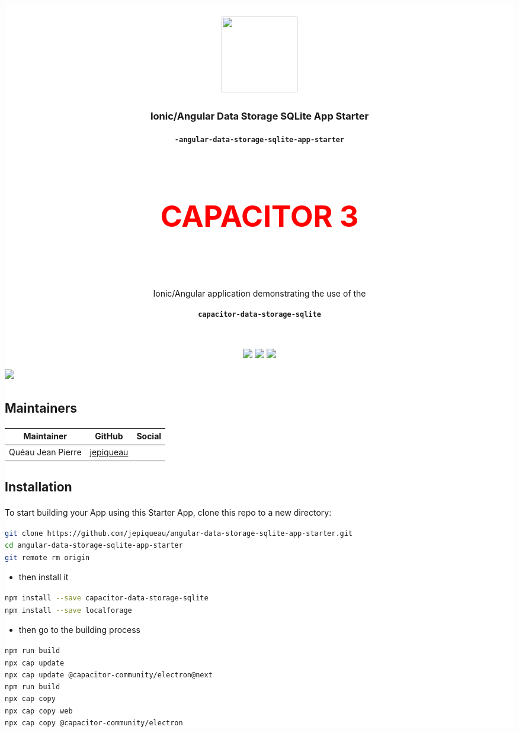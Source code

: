 <p align="center"><br><img src="https://avatars3.githubusercontent.com/u/16580653?v=4" width="128" height="128" /></p>

<h3 align="center">Ionic/Angular Data Storage SQLite App Starter</h3>
<p align="center"><strong><code>-angular-data-storage-sqlite-app-starter</code></strong></p>
<br>
<p align="center" style="font-size:50px;color:red"><strong>CAPACITOR 3</strong></p><br>
<p align="center">Ionic/Angular application demonstrating the use of the</p>
<p align="center"><strong><code>capacitor-data-storage-sqlite</code></strong></p>
<br>
<p align="center">
  <img src="https://img.shields.io/maintenance/yes/2021?style=flat-square" />
  <a href="https://github.com/jepiqueau/angular-data-storage-sqlite-app-starter"><img src="https://img.shields.io/github/license/jepiqueau/angular-data-storage-sqlite-app-starter?style=flat-square" /></a>
  <a href="https://github.com/jepiqueau/angular-data-storage-sqlite-app-starter"><img src="https://img.shields.io/github/package-json/v/jepiqueau/angular-data-storage-sqlite-app-starter?style=flat-square" /></a>

<a href="#contributors-"><img src="https://img.shields.io/badge/all%20contributors-1-orange?style=flat-square" /></a>

</p>

## Maintainers

| Maintainer        | GitHub                                    | Social |
| ----------------- | ----------------------------------------- | ------ |
| Quéau Jean Pierre | [jepiqueau](https://github.com/jepiqueau) |        |


## Installation

To start building your App using this Starter App, clone this repo to a new directory:

```bash
git clone https://github.com/jepiqueau/angular-data-storage-sqlite-app-starter.git 
cd angular-data-storage-sqlite-app-starter
git remote rm origin
```

 - then install it

```bash
npm install --save capacitor-data-storage-sqlite
npm install --save localforage
```

 - then go to the building process

```bash
npm run build
npx cap update
npx cap update @capacitor-community/electron@next
npm run build
npx cap copy
npx cap copy web
npx cap copy @capacitor-community/electron
```
